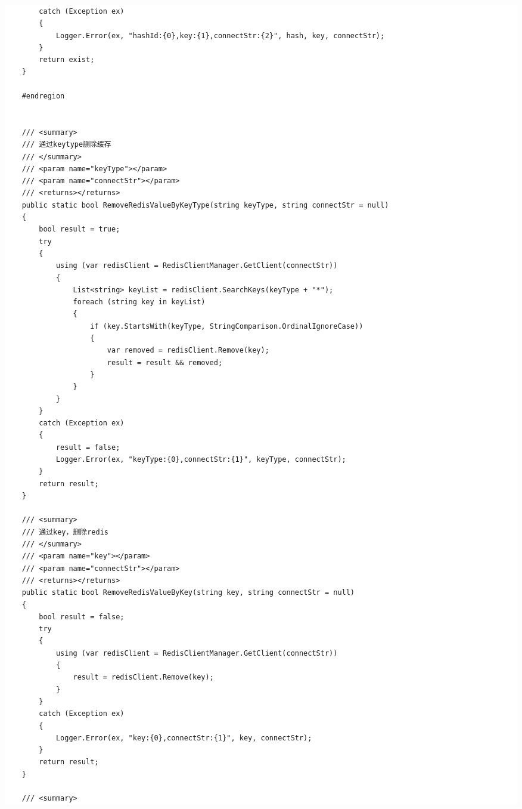             catch (Exception ex)
            {
                Logger.Error(ex, "hashId:{0},key:{1},connectStr:{2}", hash, key, connectStr);
            }
            return exist;
        }

        #endregion


        /// <summary>
        /// 通过keytype删除缓存
        /// </summary>
        /// <param name="keyType"></param>
        /// <param name="connectStr"></param>
        /// <returns></returns>
        public static bool RemoveRedisValueByKeyType(string keyType, string connectStr = null)
        {
            bool result = true;
            try
            {
                using (var redisClient = RedisClientManager.GetClient(connectStr))
                {
                    List<string> keyList = redisClient.SearchKeys(keyType + "*");
                    foreach (string key in keyList)
                    {
                        if (key.StartsWith(keyType, StringComparison.OrdinalIgnoreCase))
                        {
                            var removed = redisClient.Remove(key);
                            result = result && removed;
                        }
                    }
                }
            }
            catch (Exception ex)
            {
                result = false;
                Logger.Error(ex, "keyType:{0},connectStr:{1}", keyType, connectStr);
            }
            return result;
        }

        /// <summary>
        /// 通过key，删除redis
        /// </summary>
        /// <param name="key"></param>
        /// <param name="connectStr"></param>
        /// <returns></returns>
        public static bool RemoveRedisValueByKey(string key, string connectStr = null)
        {
            bool result = false;
            try
            {
                using (var redisClient = RedisClientManager.GetClient(connectStr))
                {
                    result = redisClient.Remove(key);
                }
            }
            catch (Exception ex)
            {
                Logger.Error(ex, "key:{0},connectStr:{1}", key, connectStr);
            }
            return result;
        }

        /// <summary>